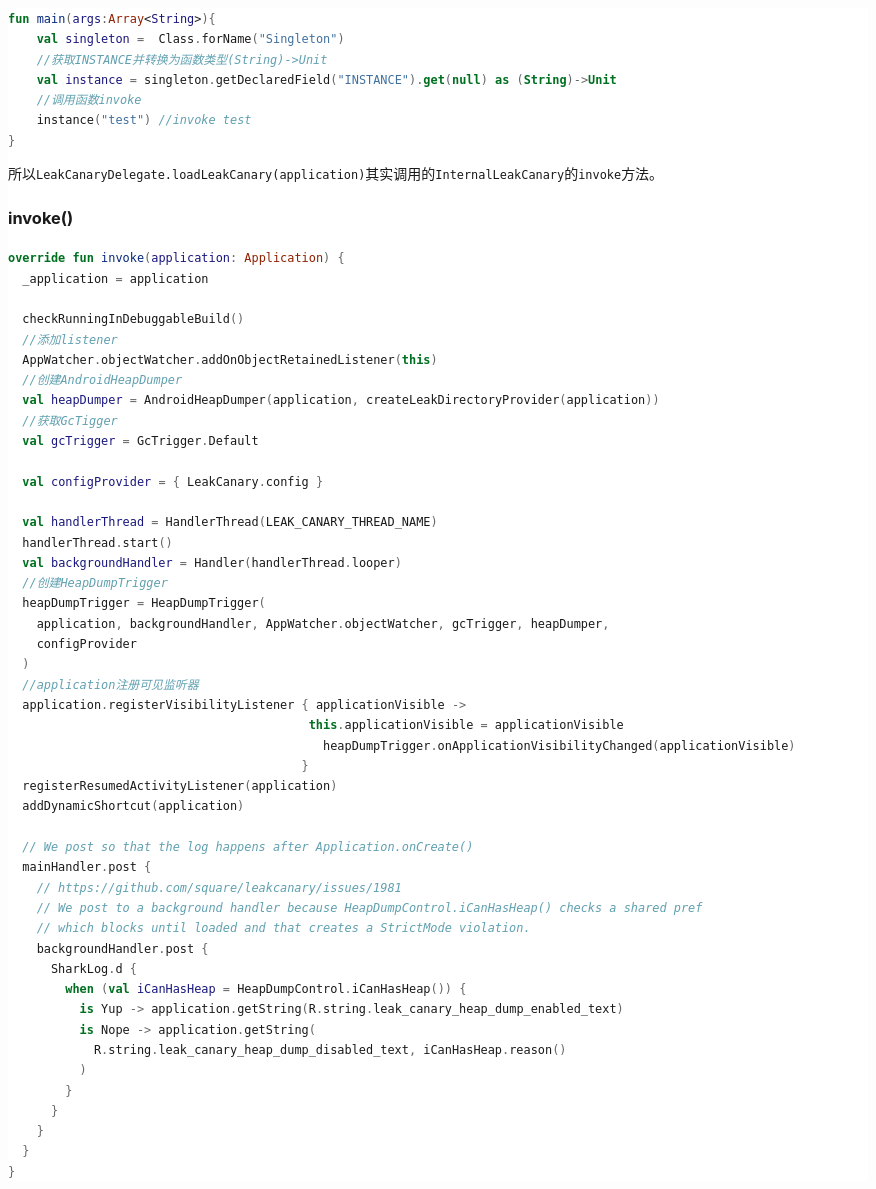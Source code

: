 ```kotlin
fun main(args:Array<String>){
    val singleton =  Class.forName("Singleton")
    //获取INSTANCE并转换为函数类型(String)->Unit
    val instance = singleton.getDeclaredField("INSTANCE").get(null) as (String)->Unit
    //调用函数invoke
    instance("test") //invoke test
}
```

所以`LeakCanaryDelegate.loadLeakCanary(application)`其实调用的`InternalLeakCanary`的`invoke`方法。


### **invoke()**

```kotlin
override fun invoke(application: Application) {
  _application = application

  checkRunningInDebuggableBuild()
  //添加listener
  AppWatcher.objectWatcher.addOnObjectRetainedListener(this)
  //创建AndroidHeapDumper
  val heapDumper = AndroidHeapDumper(application, createLeakDirectoryProvider(application))
  //获取GcTigger
  val gcTrigger = GcTrigger.Default

  val configProvider = { LeakCanary.config }

  val handlerThread = HandlerThread(LEAK_CANARY_THREAD_NAME)
  handlerThread.start()
  val backgroundHandler = Handler(handlerThread.looper)
  //创建HeapDumpTrigger
  heapDumpTrigger = HeapDumpTrigger(
    application, backgroundHandler, AppWatcher.objectWatcher, gcTrigger, heapDumper,
    configProvider
  )
  //application注册可见监听器
  application.registerVisibilityListener { applicationVisible ->
                                          this.applicationVisible = applicationVisible
                                            heapDumpTrigger.onApplicationVisibilityChanged(applicationVisible)
                                         }
  registerResumedActivityListener(application)
  addDynamicShortcut(application)

  // We post so that the log happens after Application.onCreate()
  mainHandler.post {
    // https://github.com/square/leakcanary/issues/1981
    // We post to a background handler because HeapDumpControl.iCanHasHeap() checks a shared pref
    // which blocks until loaded and that creates a StrictMode violation.
    backgroundHandler.post {
      SharkLog.d {
        when (val iCanHasHeap = HeapDumpControl.iCanHasHeap()) {
          is Yup -> application.getString(R.string.leak_canary_heap_dump_enabled_text)
          is Nope -> application.getString(
            R.string.leak_canary_heap_dump_disabled_text, iCanHasHeap.reason()
          )
        }
      }
    }
  }
}
```
